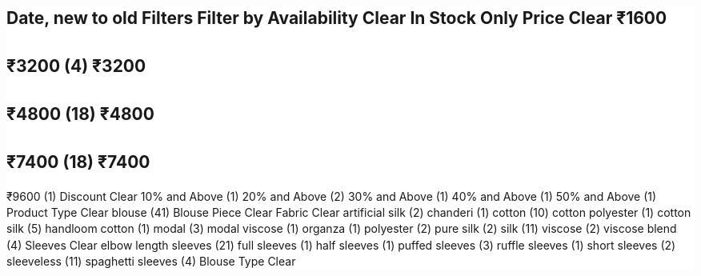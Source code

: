 Date, new to old
Filters
Filter by
Availability
Clear
In Stock Only
Price
Clear
₹1600
-
₹3200
(4)
₹3200
-
₹4800
(18)
₹4800
-
₹7400
(18)
₹7400
-
₹9600
(1)
Discount
Clear
10% and Above (1)
20% and Above (2)
30% and Above (1)
40% and Above (1)
50% and Above (1)
Product Type
Clear
blouse (41)
Blouse Piece
Clear
Fabric
Clear
artificial silk (2)
chanderi (1)
cotton (10)
cotton polyester (1)
cotton silk (5)
handloom cotton (1)
modal (3)
modal viscose (1)
organza (1)
polyester (2)
pure silk (2)
silk (11)
viscose (2)
viscose blend (4)
Sleeves
Clear
elbow length sleeves (21)
full sleeves (1)
half sleeves (1)
puffed sleeves (3)
ruffle sleeves (1)
short sleeves (2)
sleeveless (11)
spaghetti sleeves (4)
Blouse Type
Clear